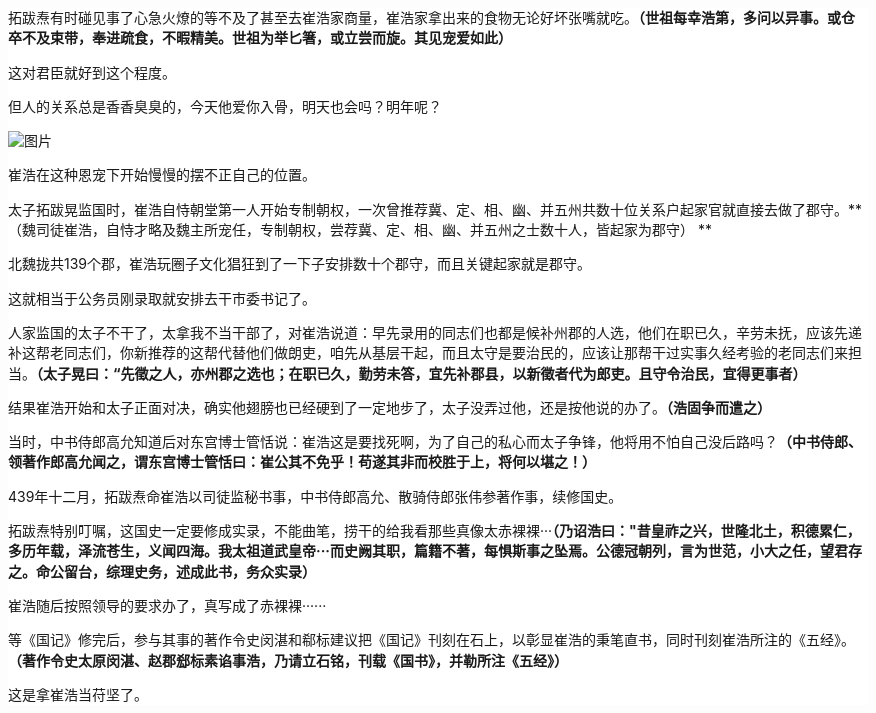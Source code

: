 

拓跋焘有时碰见事了心急火燎的等不及了甚至去崔浩家商量，崔浩家拿出来的食物无论好坏张嘴就吃。**（世祖每幸浩第，多问以异事。或仓卒不及束带，奉进疏食，不暇精美。世祖为举匕箸，或立尝而旋。其见宠爱如此）**



这对君臣就好到这个程度。



但人的关系总是香香臭臭的，今天他爱你入骨，明天也会吗？明年呢？



![图片](../img/第74战：拓跋珪复国之谜（全）借我借我一双慧眼吧······.assets/640-20220428141958571.gif)



崔浩在这种恩宠下开始慢慢的摆不正自己的位置。



太子拓跋晃监国时，崔浩自恃朝堂第一人开始专制朝权，一次曾推荐冀、定、相、幽、并五州共数十位关系户起家官就直接去做了郡守。**（魏司徒崔浩，自恃才略及魏主所宠任，专制朝权，尝荐冀、定、相、幽、并五州之士数十人，皆起家为郡守）
**



北魏拢共139个郡，崔浩玩圈子文化猖狂到了一下子安排数十个郡守，而且关键起家就是郡守。



这就相当于公务员刚录取就安排去干市委书记了。



人家监国的太子不干了，太拿我不当干部了，对崔浩说道：早先录用的同志们也都是候补州郡的人选，他们在职已久，辛劳未抚，应该先递补这帮老同志们，你新推荐的这帮代替他们做朗吏，咱先从基层干起，而且太守是要治民的，应该让那帮干过实事久经考验的老同志们来担当。**（太子晃曰：“先徵之人，亦州郡之选也；在职已久，勤劳未答，宜先补郡县，以新徵者代为郎吏。且守令治民，宜得更事者）**



结果崔浩开始和太子正面对决，确实他翅膀也已经硬到了一定地步了，太子没弄过他，还是按他说的办了。**（浩固争而遣之）**



当时，中书侍郎高允知道后对东宫博士管恬说：崔浩这是要找死啊，为了自己的私心而太子争锋，他将用不怕自己没后路吗？**（中书侍郎、领著作郎高允闻之，谓东宫博士管恬曰：崔公其不免乎！苟遂其非而校胜于上，将何以堪之！）**

 

439年十二月，拓跋焘命崔浩以司徒监秘书事，中书侍郎高允、散骑侍郎张伟参著作事，续修国史。



拓跋焘特别叮嘱，这国史一定要修成实录，不能曲笔，捞干的给我看那些真像太赤裸裸···**（乃诏浩曰："昔皇祚之兴，世隆北土，积德累仁，多历年载，泽流苍生，义闻四海。我太祖道武皇帝···而史阙其职，篇籍不著，每惧斯事之坠焉。公德冠朝列，言为世范，小大之任，望君存之。命公留台，综理史务，述成此书，务众实录）**



崔浩随后按照领导的要求办了，真写成了赤裸裸······



等《国记》修完后，参与其事的著作令史闵湛和郗标建议把《国记》刊刻在石上，以彰显崔浩的秉笔直书，同时刊刻崔浩所注的《五经》。**（著作令史太原闵湛、赵郡郄标素谄事浩，乃请立石铭，刊载《国书》，并勒所注《五经》）**



这是拿崔浩当苻坚了。


